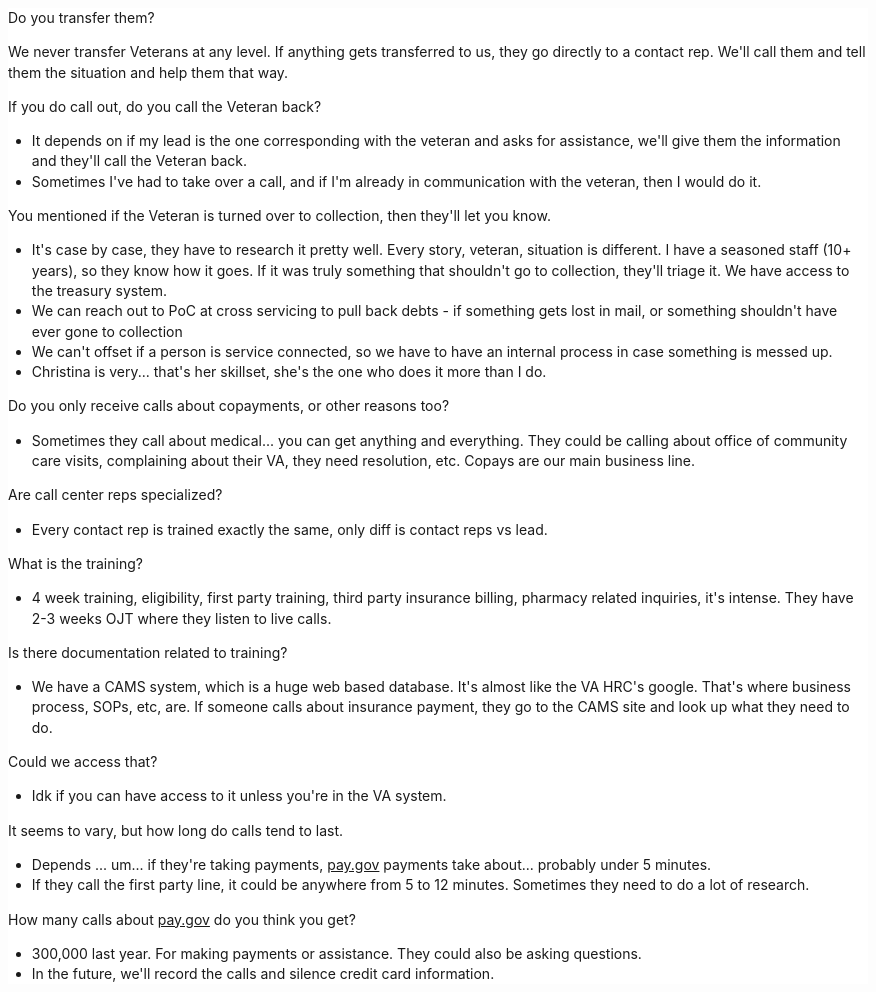 Do you transfer them?

We never transfer Veterans at any level. If anything gets transferred to us, they go directly to a contact rep. We'll call them and tell them the situation and help them that way.

If you do call out, do you call the Veteran back?

* It depends on if my lead is the one corresponding with the veteran and asks for assistance, we'll give them the information and they'll call the Veteran back.
* Sometimes I've had to take over a call, and if I'm already in communication with the veteran, then I would do it.

You mentioned if the Veteran is turned over to collection, then they'll let you know.

* It's case by case, they have to research it pretty well. Every story, veteran, situation is different. I have a seasoned staff (10+ years), so they know how it goes. If it was truly something that shouldn't go to collection, they'll triage it. We have access to the treasury system.
* We can reach out to PoC at cross servicing to pull back debts - if something gets lost in mail, or something shouldn't have ever gone to collection
* We can't offset if a person is service connected, so we have to have an internal process in case something is messed up.
* Christina is very... that's her skillset, she's the one who does it more than I do.

Do you only receive calls about copayments, or other reasons too?

* Sometimes they call about medical... you can get anything and everything. They could be calling about office of community care visits, complaining about their VA, they need resolution, etc. Copays are our main business line.

Are call center reps specialized?

* Every contact rep is trained exactly the same, only diff is contact reps vs lead.

What is the training?

* 4 week training, eligibility, first party training, third party insurance billing, pharmacy related inquiries, it's intense. They have 2-3 weeks OJT where they listen to live calls.

Is there documentation related to training?

* We have a CAMS system, which is a huge web based database. It's almost like the VA HRC's google. That's where business process, SOPs, etc, are. If someone calls about insurance payment, they go to the CAMS site and look up what they need to do.

Could we access that?

* Idk if you can have access to it unless you're in the VA system.

It seems to vary, but how long do calls tend to last.

* Depends ... um... if they're taking payments, [pay.gov](http://pay.gov/) payments take about... probably under 5 minutes.
* If they call the first party line, it could be anywhere from 5 to 12 minutes. Sometimes they need to do a lot of research.

How many calls about [pay.gov](http://pay.gov/) do you think you get?

* 300,000 last year. For making payments or assistance. They could also be asking questions.
* In the future, we'll record the calls and silence credit card information.
